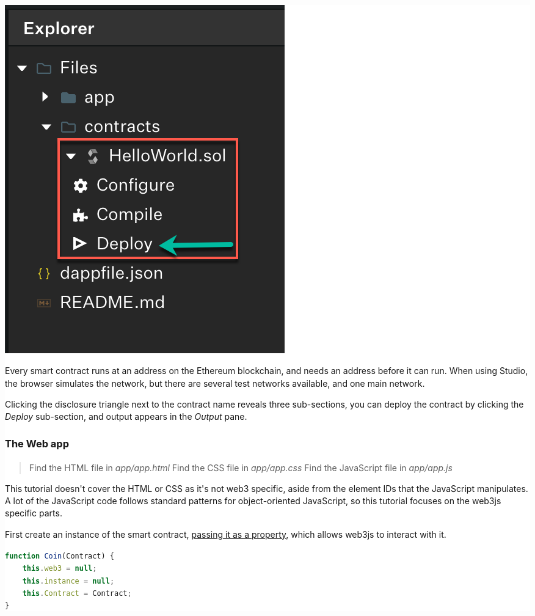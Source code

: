 ![Deploy the contract](./../../src/assets/static/img/hw-deploy.png)

Every smart contract runs at an address on the Ethereum blockchain, and needs an address before it can run. When using Studio, the browser simulates the network, but there are several test networks available, and one main network.

Clicking the disclosure triangle next to the contract name reveals three sub-sections, you can deploy the contract by clicking the _Deploy_ sub-section, and output appears in the _Output_ pane.

### The Web app

> Find the HTML file in _app/app.html_
> Find the CSS file in _app/app.css_
> Find the JavaScript file in _app/app.js_

This tutorial doesn't cover the HTML or CSS as it's not web3 specific, aside from the element IDs that the JavaScript manipulates. A lot of the JavaScript code follows standard patterns for object-oriented JavaScript, so this tutorial focuses on the web3js specific parts.

First create an instance of the smart contract, [passing it as a property](https://web3js.readthedocs.io/en/v1.2.0/web3-eth-contract.html), which allows web3js to interact with it.

```javascript
function Coin(Contract) {
    this.web3 = null;
    this.instance = null;
    this.Contract = Contract;
}
```
